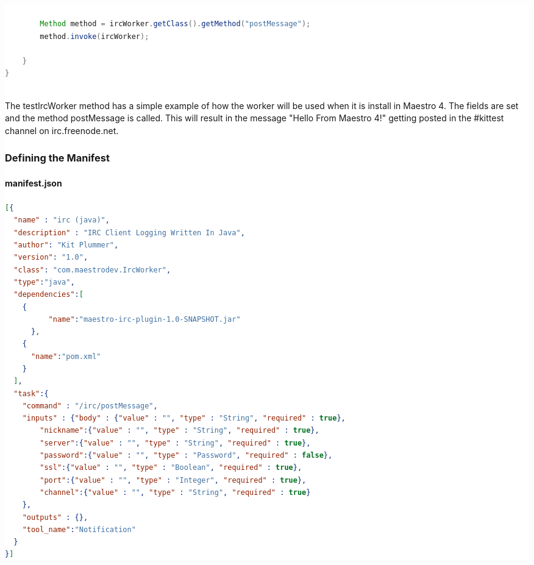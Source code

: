 ```java
        
        Method method = ircWorker.getClass().getMethod("postMessage");
        method.invoke(ircWorker);
        
    }
}



```

The testIrcWorker method has a simple example of how the worker will be used when it is install in Maestro 4.  The fields are set and the method postMessage is called. This will result in the message "Hello From Maestro 4!" getting posted in the #kittest channel on irc.freenode.net.

### Defining the Manifest ###

#### manifest.json ####

```json
[{ 
  "name" : "irc (java)",
  "description" : "IRC Client Logging Written In Java",
  "author": "Kit Plummer",
  "version": "1.0",
  "class": "com.maestrodev.IrcWorker",
  "type":"java",
  "dependencies":[
  	{
		  "name":"maestro-irc-plugin-1.0-SNAPSHOT.jar"
	  },
    {
      "name":"pom.xml"
    }
  ],
  "task":{
    "command" : "/irc/postMessage",    
    "inputs" : {"body" : {"value" : "", "type" : "String", "required" : true},
		"nickname":{"value" : "", "type" : "String", "required" : true},
		"server":{"value" : "", "type" : "String", "required" : true},
		"password":{"value" : "", "type" : "Password", "required" : false},
		"ssl":{"value" : "", "type" : "Boolean", "required" : true},
		"port":{"value" : "", "type" : "Integer", "required" : true},
		"channel":{"value" : "", "type" : "String", "required" : true}															
	},
    "outputs" : {},
    "tool_name":"Notification"
  }
}]

```

